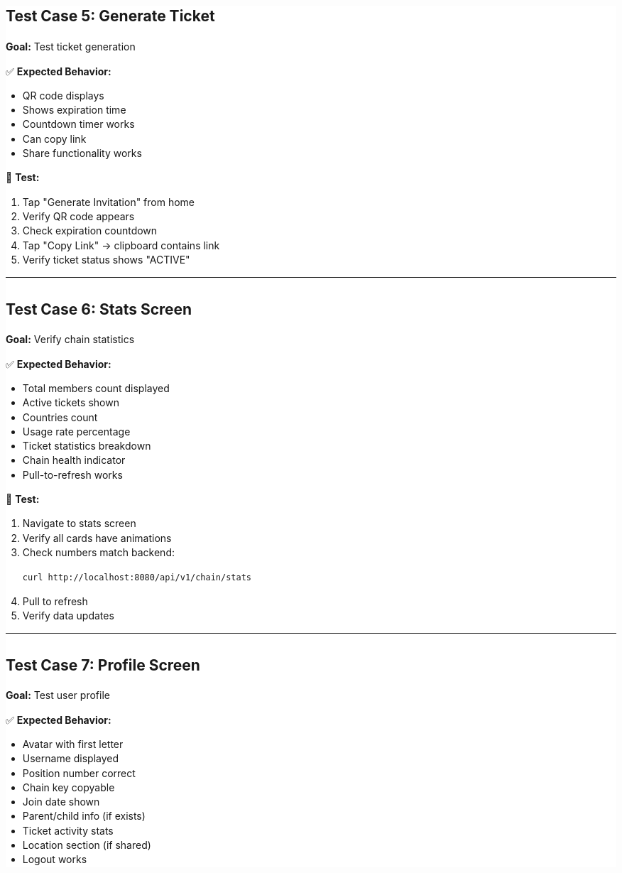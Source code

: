 ## Test Case 5: Generate Ticket
**Goal:** Test ticket generation

✅ **Expected Behavior:**
- QR code displays
- Shows expiration time
- Countdown timer works
- Can copy link
- Share functionality works

📝 **Test:**
1. Tap "Generate Invitation" from home
2. Verify QR code appears
3. Check expiration countdown
4. Tap "Copy Link" → clipboard contains link
5. Verify ticket status shows "ACTIVE"

---

## Test Case 6: Stats Screen
**Goal:** Verify chain statistics

✅ **Expected Behavior:**
- Total members count displayed
- Active tickets shown
- Countries count
- Usage rate percentage
- Ticket statistics breakdown
- Chain health indicator
- Pull-to-refresh works

📝 **Test:**
1. Navigate to stats screen
2. Verify all cards have animations
3. Check numbers match backend:
   ```bash
   curl http://localhost:8080/api/v1/chain/stats
   ```
4. Pull to refresh
5. Verify data updates

---

## Test Case 7: Profile Screen
**Goal:** Test user profile

✅ **Expected Behavior:**
- Avatar with first letter
- Username displayed
- Position number correct
- Chain key copyable
- Join date shown
- Parent/child info (if exists)
- Ticket activity stats
- Location section (if shared)
- Logout works

